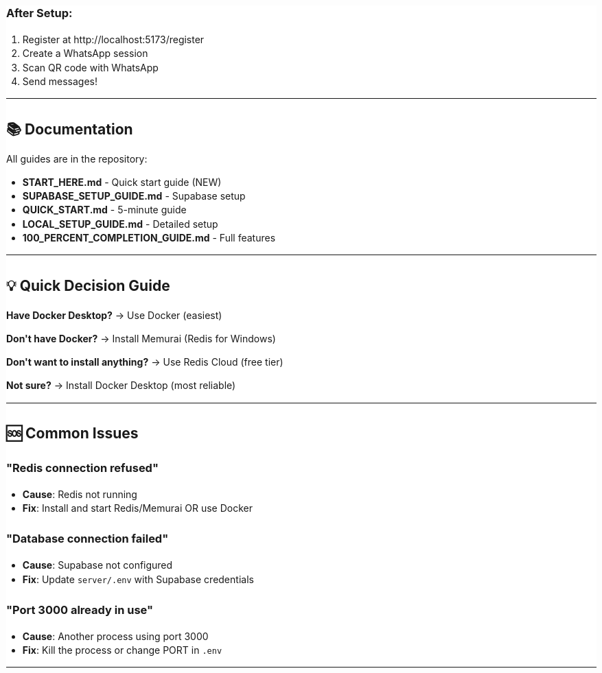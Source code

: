 ### After Setup:

1. Register at http://localhost:5173/register
2. Create a WhatsApp session
3. Scan QR code with WhatsApp
4. Send messages!

---

## 📚 Documentation

All guides are in the repository:

- **START_HERE.md** - Quick start guide (NEW)
- **SUPABASE_SETUP_GUIDE.md** - Supabase setup
- **QUICK_START.md** - 5-minute guide
- **LOCAL_SETUP_GUIDE.md** - Detailed setup
- **100_PERCENT_COMPLETION_GUIDE.md** - Full features

---

## 💡 Quick Decision Guide

**Have Docker Desktop?**
→ Use Docker (easiest)

**Don't have Docker?**
→ Install Memurai (Redis for Windows)

**Don't want to install anything?**
→ Use Redis Cloud (free tier)

**Not sure?**
→ Install Docker Desktop (most reliable)

---

## 🆘 Common Issues

### "Redis connection refused"
- **Cause**: Redis not running
- **Fix**: Install and start Redis/Memurai OR use Docker

### "Database connection failed"
- **Cause**: Supabase not configured
- **Fix**: Update `server/.env` with Supabase credentials

### "Port 3000 already in use"
- **Cause**: Another process using port 3000
- **Fix**: Kill the process or change PORT in `.env`

---
